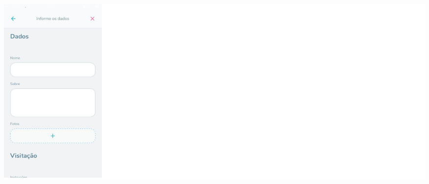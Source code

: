   <img src="./.github/assets/images/mobile-screenshot-2.jpeg" width="200" alt="Tela de cadastro">
</div>
